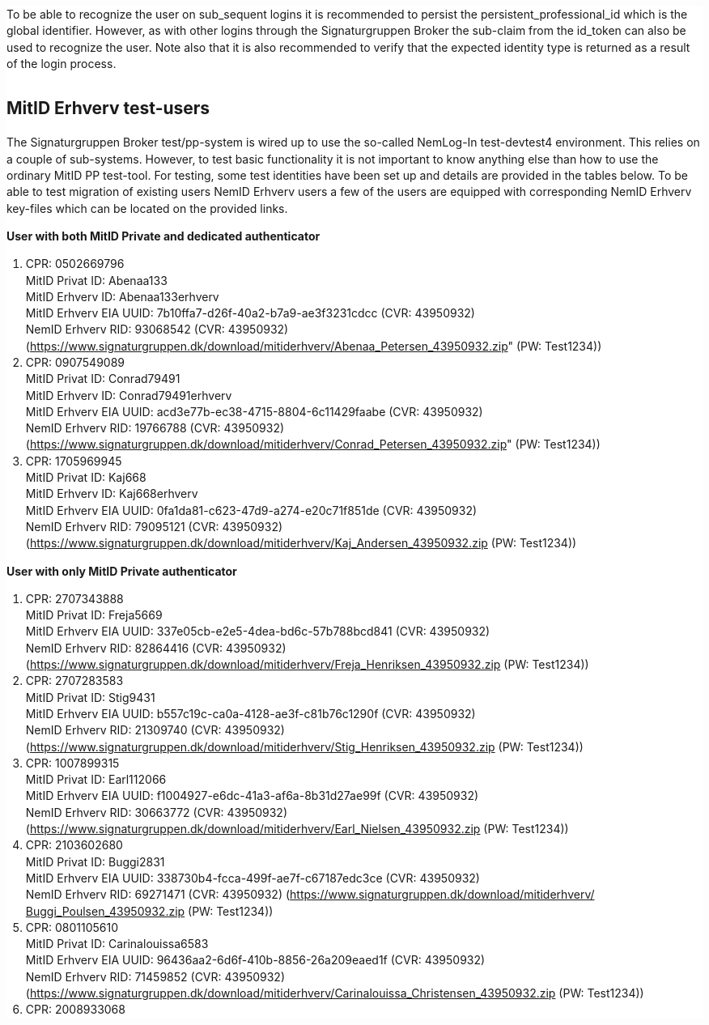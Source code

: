 To be able to recognize the user on sub_sequent logins it is recommended to persist the persistent_professional_id which is the global identifier. However, as with other logins through the Signaturgruppen Broker the sub-claim from the id_token can also be used to recognize the user. Note also that it is also recommended to verify that the expected identity type is returned as a result of the login process.

## MitID Erhverv test-users

The Signaturgruppen Broker test/pp-system is wired up to use the so-called NemLog-In test-devtest4 environment. This relies on a couple of sub-systems. However, to test basic functionality it is not important to know anything else than how to use the ordinary MitID PP test-tool. For testing, some test identities have been set up and details are provided in the tables below. To be able to test migration of existing users NemID Erhverv users a few of the users are equipped with corresponding NemID Erhverv key-files which can be located on the provided links.

**User with both MitID Private and dedicated authenticator**

1. CPR: 0502669796  
    MitID Privat ID: Abenaa133  
    MitID Erhverv ID: Abenaa133erhverv  
    MitID Erhverv EIA UUID: 7b10ffa7-d26f-40a2-b7a9-ae3f3231cdcc (CVR: 43950932)  
    NemID Erhverv RID: 93068542 (CVR: 43950932) (<https://www.signaturgruppen.dk/download/mitiderhverv/Abenaa_Petersen_43950932.zip>" (PW: Test1234))
2. CPR: 0907549089  
    MitID Privat ID: Conrad79491  
    MitID Erhverv ID: Conrad79491erhverv  
    MitID Erhverv EIA UUID: acd3e77b-ec38-4715-8804-6c11429faabe (CVR: 43950932)  
    NemID Erhverv RID: 19766788 (CVR: 43950932) (<https://www.signaturgruppen.dk/download/mitiderhverv/Conrad_Petersen_43950932.zip>" (PW: Test1234))
3. CPR: 1705969945  
    MitID Privat ID: Kaj668  
    MitID Erhverv ID: Kaj668erhverv  
    MitID Erhverv EIA UUID: 0fa1da81-c623-47d9-a274-e20c71f851de (CVR: 43950932)  
    NemID Erhverv RID: 79095121 (CVR: 43950932) (<https://www.signaturgruppen.dk/download/mitiderhverv/Kaj_Andersen_43950932.zip> (PW: Test1234))

**User with only MitID Private authenticator**

1. CPR: 2707343888  
    MitID Privat ID: Freja5669  
    MitID Erhverv EIA UUID: 337e05cb-e2e5-4dea-bd6c-57b788bcd841 (CVR: 43950932)  
    NemID Erhverv RID: 82864416 (CVR: 43950932) (<https://www.signaturgruppen.dk/download/mitiderhverv/Freja_Henriksen_43950932.zip> (PW: Test1234))
2. CPR: 2707283583  
    MitID Privat ID: Stig9431  
    MitID Erhverv EIA UUID: b557c19c-ca0a-4128-ae3f-c81b76c1290f (CVR: 43950932)  
    NemID Erhverv RID: 21309740 (CVR: 43950932) (<https://www.signaturgruppen.dk/download/mitiderhverv/Stig_Henriksen_43950932.zip> (PW: Test1234))
3. CPR: 1007899315  
    MitID Privat ID: Earl112066  
    MitID Erhverv EIA UUID: f1004927-e6dc-41a3-af6a-8b31d27ae99f (CVR: 43950932)  
    NemID Erhverv RID: 30663772 (CVR: 43950932) (<https://www.signaturgruppen.dk/download/mitiderhverv/Earl_Nielsen_43950932.zip> (PW: Test1234))
4. CPR: 2103602680  
    MitID Privat ID: Buggi2831  
    MitID Erhverv EIA UUID: 338730b4-fcca-499f-ae7f-c67187edc3ce (CVR: 43950932)  
    NemID Erhverv RID: 69271471 (CVR: 43950932) ([https://www.signaturgruppen.dk/download/mitiderhverv/ Buggi_Poulsen_43950932.zip](https://www.signaturgruppen.dk/download/mitiderhverv/%20Buggi_Poulsen_43950932.zip) (PW: Test1234))
5. CPR: 0801105610  
    MitID Privat ID: Carinalouissa6583  
    MitID Erhverv EIA UUID: 96436aa2-6d6f-410b-8856-26a209eaed1f (CVR: 43950932)  
    NemID Erhverv RID: 71459852 (CVR: 43950932) (<https://www.signaturgruppen.dk/download/mitiderhverv/Carinalouissa_Christensen_43950932.zip> (PW: Test1234))
6. CPR: 2008933068  